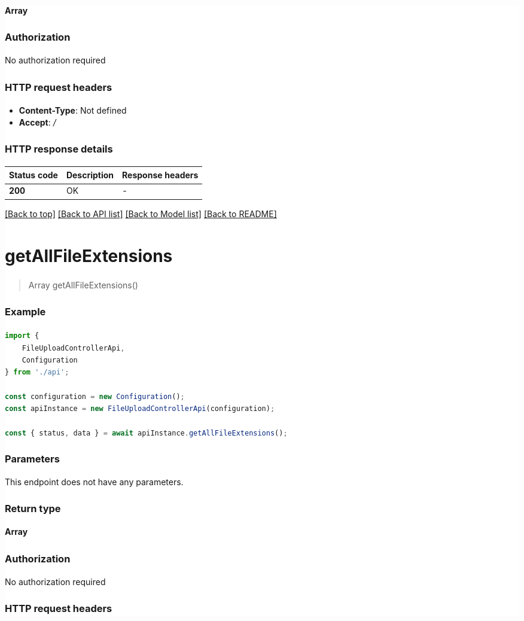**Array<string>**

### Authorization

No authorization required

### HTTP request headers

 - **Content-Type**: Not defined
 - **Accept**: */*


### HTTP response details
| Status code | Description | Response headers |
|-------------|-------------|------------------|
|**200** | OK |  -  |

[[Back to top]](#) [[Back to API list]](../README.md#documentation-for-api-endpoints) [[Back to Model list]](../README.md#documentation-for-models) [[Back to README]](../README.md)

# **getAllFileExtensions**
> Array<string> getAllFileExtensions()


### Example

```typescript
import {
    FileUploadControllerApi,
    Configuration
} from './api';

const configuration = new Configuration();
const apiInstance = new FileUploadControllerApi(configuration);

const { status, data } = await apiInstance.getAllFileExtensions();
```

### Parameters
This endpoint does not have any parameters.


### Return type

**Array<string>**

### Authorization

No authorization required

### HTTP request headers
